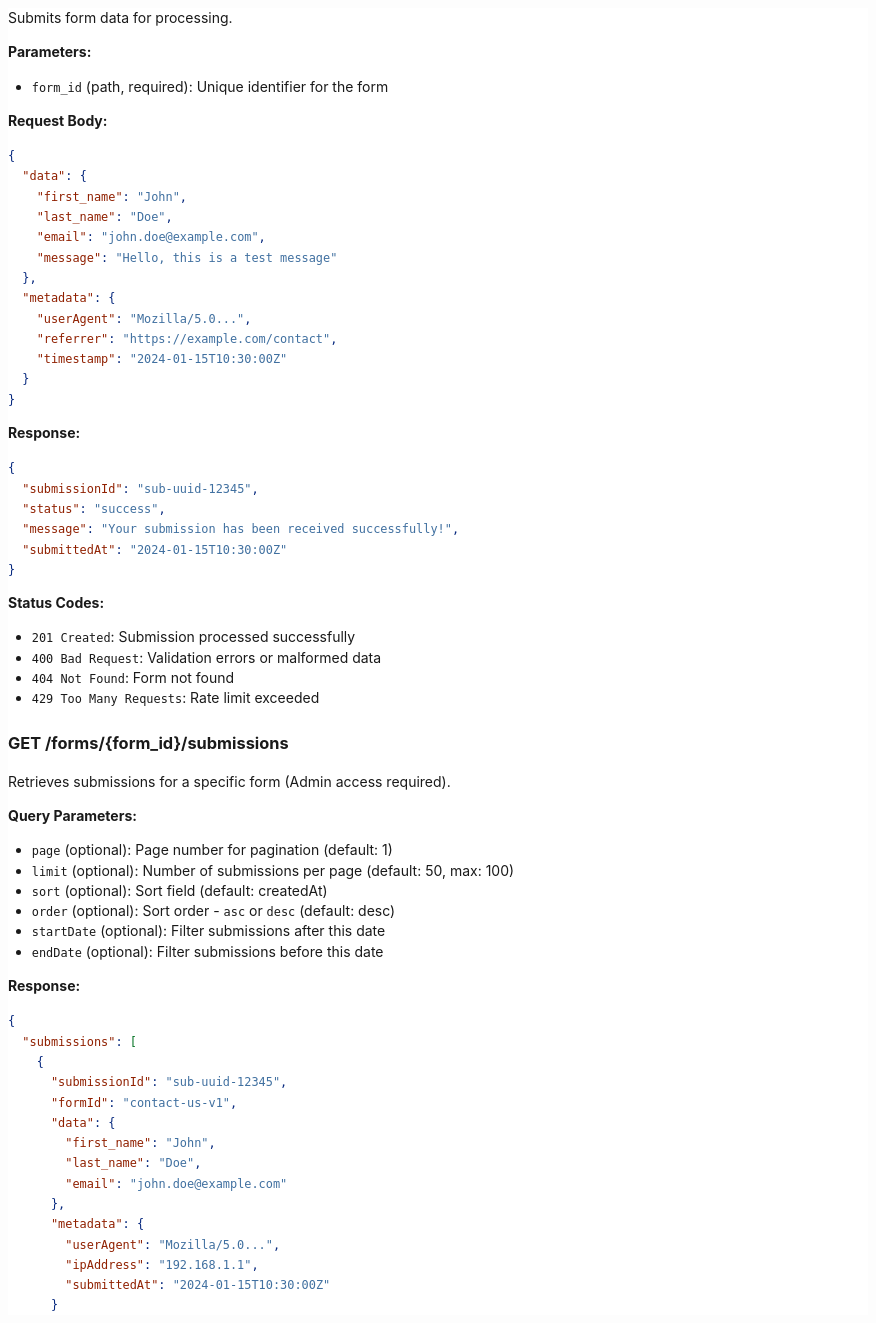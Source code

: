 Submits form data for processing.

**Parameters:**
- `form_id` (path, required): Unique identifier for the form

**Request Body:**
```json
{
  "data": {
    "first_name": "John",
    "last_name": "Doe", 
    "email": "john.doe@example.com",
    "message": "Hello, this is a test message"
  },
  "metadata": {
    "userAgent": "Mozilla/5.0...",
    "referrer": "https://example.com/contact",
    "timestamp": "2024-01-15T10:30:00Z"
  }
}
```

**Response:**
```json
{
  "submissionId": "sub-uuid-12345",
  "status": "success",
  "message": "Your submission has been received successfully!",
  "submittedAt": "2024-01-15T10:30:00Z"
}
```

**Status Codes:**
- `201 Created`: Submission processed successfully
- `400 Bad Request`: Validation errors or malformed data
- `404 Not Found`: Form not found
- `429 Too Many Requests`: Rate limit exceeded

### GET /forms/{form_id}/submissions

Retrieves submissions for a specific form (Admin access required).

**Query Parameters:**
- `page` (optional): Page number for pagination (default: 1)
- `limit` (optional): Number of submissions per page (default: 50, max: 100)
- `sort` (optional): Sort field (default: createdAt)
- `order` (optional): Sort order - `asc` or `desc` (default: desc)
- `startDate` (optional): Filter submissions after this date
- `endDate` (optional): Filter submissions before this date

**Response:**
```json
{
  "submissions": [
    {
      "submissionId": "sub-uuid-12345",
      "formId": "contact-us-v1",
      "data": {
        "first_name": "John",
        "last_name": "Doe",
        "email": "john.doe@example.com"
      },
      "metadata": {
        "userAgent": "Mozilla/5.0...",
        "ipAddress": "192.168.1.1",
        "submittedAt": "2024-01-15T10:30:00Z"
      }
```